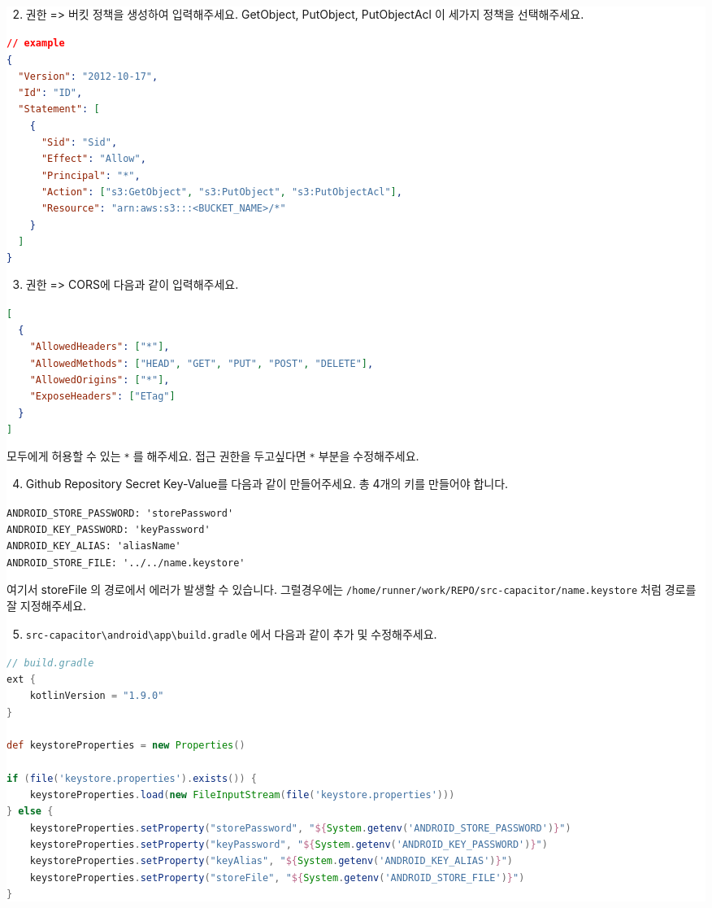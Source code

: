 2. 권한 => 버킷 정책을 생성하여 입력해주세요.
   GetObject, PutObject, PutObjectAcl 이 세가지 정책을 선택해주세요.

```json
// example
{
  "Version": "2012-10-17",
  "Id": "ID",
  "Statement": [
    {
      "Sid": "Sid",
      "Effect": "Allow",
      "Principal": "*",
      "Action": ["s3:GetObject", "s3:PutObject", "s3:PutObjectAcl"],
      "Resource": "arn:aws:s3:::<BUCKET_NAME>/*"
    }
  ]
}
```

3. 권한 => CORS에 다음과 같이 입력해주세요.

```json
[
  {
    "AllowedHeaders": ["*"],
    "AllowedMethods": ["HEAD", "GET", "PUT", "POST", "DELETE"],
    "AllowedOrigins": ["*"],
    "ExposeHeaders": ["ETag"]
  }
]
```

모두에게 허용할 수 있는 `*` 를 해주세요. 접근 권한을 두고싶다면 `*` 부분을 수정해주세요.

4. Github Repository Secret Key-Value를 다음과 같이 만들어주세요. 총 4개의 키를 만들어야 합니다.

```
ANDROID_STORE_PASSWORD: 'storePassword'
ANDROID_KEY_PASSWORD: 'keyPassword'
ANDROID_KEY_ALIAS: 'aliasName'
ANDROID_STORE_FILE: '../../name.keystore'
```

여기서 storeFile 의 경로에서 에러가 발생할 수 있습니다.
그럴경우에는 `/home/runner/work/REPO/src-capacitor/name.keystore` 처럼 경로를 잘 지정해주세요.

5. `src-capacitor\android\app\build.gradle` 에서 다음과 같이 추가 및 수정해주세요.

```groovy
// build.gradle
ext {
    kotlinVersion = "1.9.0"
}

def keystoreProperties = new Properties()

if (file('keystore.properties').exists()) {
    keystoreProperties.load(new FileInputStream(file('keystore.properties')))
} else {
    keystoreProperties.setProperty("storePassword", "${System.getenv('ANDROID_STORE_PASSWORD')}")
    keystoreProperties.setProperty("keyPassword", "${System.getenv('ANDROID_KEY_PASSWORD')}")
    keystoreProperties.setProperty("keyAlias", "${System.getenv('ANDROID_KEY_ALIAS')}")
    keystoreProperties.setProperty("storeFile", "${System.getenv('ANDROID_STORE_FILE')}")
}
```
